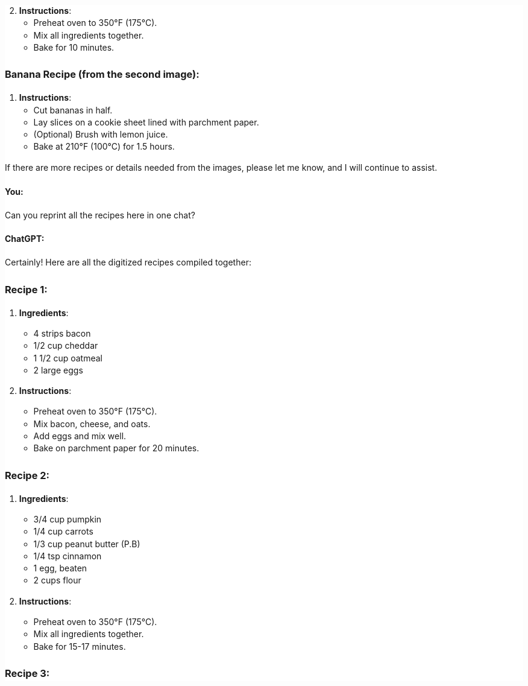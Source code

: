 2. **Instructions**:
   - Preheat oven to 350°F (175°C).
   - Mix all ingredients together.
   - Bake for 10 minutes.

### Banana Recipe (from the second image):

1. **Instructions**:
   - Cut bananas in half.
   - Lay slices on a cookie sheet lined with parchment paper.
   - (Optional) Brush with lemon juice.
   - Bake at 210°F (100°C) for 1.5 hours.

If there are more recipes or details needed from the images, please let me know, and I will continue to assist.


#### You:
Can you reprint all the recipes here in one chat? 

#### ChatGPT:
Certainly! Here are all the digitized recipes compiled together:

### Recipe 1:

1. **Ingredients**:
   - 4 strips bacon
   - 1/2 cup cheddar
   - 1 1/2 cup oatmeal
   - 2 large eggs

2. **Instructions**:
   - Preheat oven to 350°F (175°C).
   - Mix bacon, cheese, and oats.
   - Add eggs and mix well.
   - Bake on parchment paper for 20 minutes.

### Recipe 2:

1. **Ingredients**:
   - 3/4 cup pumpkin
   - 1/4 cup carrots
   - 1/3 cup peanut butter (P.B)
   - 1/4 tsp cinnamon
   - 1 egg, beaten
   - 2 cups flour

2. **Instructions**:
   - Preheat oven to 350°F (175°C).
   - Mix all ingredients together.
   - Bake for 15-17 minutes.

### Recipe 3:
